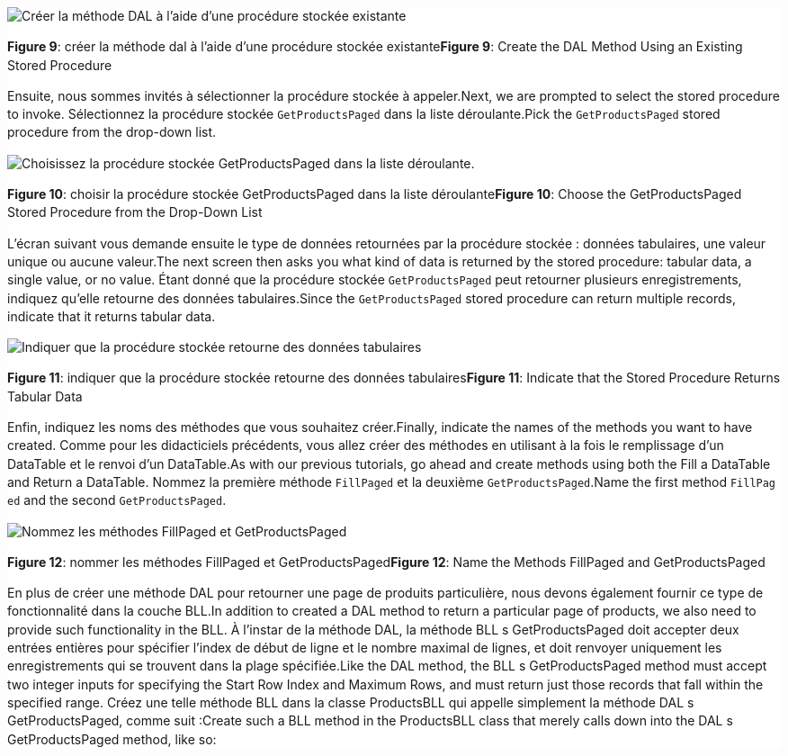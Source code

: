 ![Créer la méthode DAL à l’aide d’une procédure stockée existante](efficiently-paging-through-large-amounts-of-data-cs/_static/image11.png)

<span data-ttu-id="fdbe7-243">**Figure 9**: créer la méthode dal à l’aide d’une procédure stockée existante</span><span class="sxs-lookup"><span data-stu-id="fdbe7-243">**Figure 9**: Create the DAL Method Using an Existing Stored Procedure</span></span>

<span data-ttu-id="fdbe7-244">Ensuite, nous sommes invités à sélectionner la procédure stockée à appeler.</span><span class="sxs-lookup"><span data-stu-id="fdbe7-244">Next, we are prompted to select the stored procedure to invoke.</span></span> <span data-ttu-id="fdbe7-245">Sélectionnez la procédure stockée `GetProductsPaged` dans la liste déroulante.</span><span class="sxs-lookup"><span data-stu-id="fdbe7-245">Pick the `GetProductsPaged` stored procedure from the drop-down list.</span></span>

![Choisissez la procédure stockée GetProductsPaged dans la liste déroulante.](efficiently-paging-through-large-amounts-of-data-cs/_static/image12.png)

<span data-ttu-id="fdbe7-247">**Figure 10**: choisir la procédure stockée GetProductsPaged dans la liste déroulante</span><span class="sxs-lookup"><span data-stu-id="fdbe7-247">**Figure 10**: Choose the GetProductsPaged Stored Procedure from the Drop-Down List</span></span>

<span data-ttu-id="fdbe7-248">L’écran suivant vous demande ensuite le type de données retournées par la procédure stockée : données tabulaires, une valeur unique ou aucune valeur.</span><span class="sxs-lookup"><span data-stu-id="fdbe7-248">The next screen then asks you what kind of data is returned by the stored procedure: tabular data, a single value, or no value.</span></span> <span data-ttu-id="fdbe7-249">Étant donné que la procédure stockée `GetProductsPaged` peut retourner plusieurs enregistrements, indiquez qu’elle retourne des données tabulaires.</span><span class="sxs-lookup"><span data-stu-id="fdbe7-249">Since the `GetProductsPaged` stored procedure can return multiple records, indicate that it returns tabular data.</span></span>

![Indiquer que la procédure stockée retourne des données tabulaires](efficiently-paging-through-large-amounts-of-data-cs/_static/image13.png)

<span data-ttu-id="fdbe7-251">**Figure 11**: indiquer que la procédure stockée retourne des données tabulaires</span><span class="sxs-lookup"><span data-stu-id="fdbe7-251">**Figure 11**: Indicate that the Stored Procedure Returns Tabular Data</span></span>

<span data-ttu-id="fdbe7-252">Enfin, indiquez les noms des méthodes que vous souhaitez créer.</span><span class="sxs-lookup"><span data-stu-id="fdbe7-252">Finally, indicate the names of the methods you want to have created.</span></span> <span data-ttu-id="fdbe7-253">Comme pour les didacticiels précédents, vous allez créer des méthodes en utilisant à la fois le remplissage d’un DataTable et le renvoi d’un DataTable.</span><span class="sxs-lookup"><span data-stu-id="fdbe7-253">As with our previous tutorials, go ahead and create methods using both the Fill a DataTable and Return a DataTable.</span></span> <span data-ttu-id="fdbe7-254">Nommez la première méthode `FillPaged` et la deuxième `GetProductsPaged`.</span><span class="sxs-lookup"><span data-stu-id="fdbe7-254">Name the first method `FillPaged` and the second `GetProductsPaged`.</span></span>

![Nommez les méthodes FillPaged et GetProductsPaged](efficiently-paging-through-large-amounts-of-data-cs/_static/image14.png)

<span data-ttu-id="fdbe7-256">**Figure 12**: nommer les méthodes FillPaged et GetProductsPaged</span><span class="sxs-lookup"><span data-stu-id="fdbe7-256">**Figure 12**: Name the Methods FillPaged and GetProductsPaged</span></span>

<span data-ttu-id="fdbe7-257">En plus de créer une méthode DAL pour retourner une page de produits particulière, nous devons également fournir ce type de fonctionnalité dans la couche BLL.</span><span class="sxs-lookup"><span data-stu-id="fdbe7-257">In addition to created a DAL method to return a particular page of products, we also need to provide such functionality in the BLL.</span></span> <span data-ttu-id="fdbe7-258">À l’instar de la méthode DAL, la méthode BLL s GetProductsPaged doit accepter deux entrées entières pour spécifier l’index de début de ligne et le nombre maximal de lignes, et doit renvoyer uniquement les enregistrements qui se trouvent dans la plage spécifiée.</span><span class="sxs-lookup"><span data-stu-id="fdbe7-258">Like the DAL method, the BLL s GetProductsPaged method must accept two integer inputs for specifying the Start Row Index and Maximum Rows, and must return just those records that fall within the specified range.</span></span> <span data-ttu-id="fdbe7-259">Créez une telle méthode BLL dans la classe ProductsBLL qui appelle simplement la méthode DAL s GetProductsPaged, comme suit :</span><span class="sxs-lookup"><span data-stu-id="fdbe7-259">Create such a BLL method in the ProductsBLL class that merely calls down into the DAL s GetProductsPaged method, like so:</span></span>
